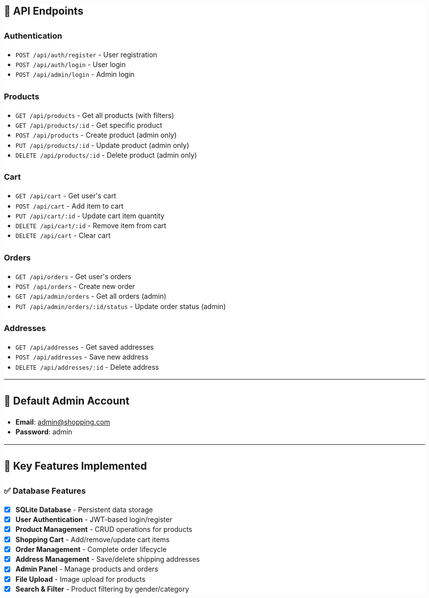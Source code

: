 
## 📡 **API Endpoints**

### **Authentication**
- `POST /api/auth/register` - User registration
- `POST /api/auth/login` - User login
- `POST /api/admin/login` - Admin login

### **Products**
- `GET /api/products` - Get all products (with filters)
- `GET /api/products/:id` - Get specific product
- `POST /api/products` - Create product (admin only)
- `PUT /api/products/:id` - Update product (admin only)
- `DELETE /api/products/:id` - Delete product (admin only)

### **Cart**
- `GET /api/cart` - Get user's cart
- `POST /api/cart` - Add item to cart
- `PUT /api/cart/:id` - Update cart item quantity
- `DELETE /api/cart/:id` - Remove item from cart
- `DELETE /api/cart` - Clear cart

### **Orders**
- `GET /api/orders` - Get user's orders
- `POST /api/orders` - Create new order
- `GET /api/admin/orders` - Get all orders (admin)
- `PUT /api/admin/orders/:id/status` - Update order status (admin)

### **Addresses**
- `GET /api/addresses` - Get saved addresses
- `POST /api/addresses` - Save new address
- `DELETE /api/addresses/:id` - Delete address

---

## 🔐 **Default Admin Account**
- **Email**: admin@shopping.com
- **Password**: admin

---

## 🎯 **Key Features Implemented**

### **✅ Database Features**
- [x] **SQLite Database** - Persistent data storage
- [x] **User Authentication** - JWT-based login/register
- [x] **Product Management** - CRUD operations for products
- [x] **Shopping Cart** - Add/remove/update cart items
- [x] **Order Management** - Complete order lifecycle
- [x] **Address Management** - Save/delete shipping addresses
- [x] **Admin Panel** - Manage products and orders
- [x] **File Upload** - Image upload for products
- [x] **Search & Filter** - Product filtering by gender/category
